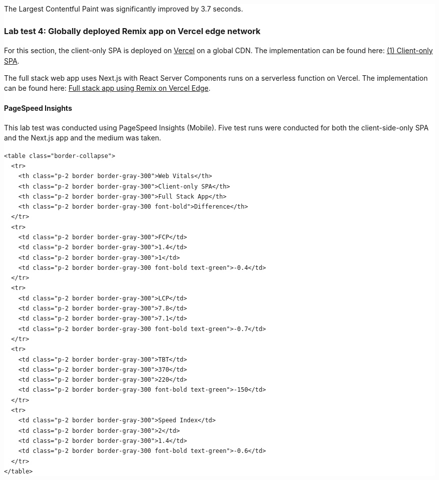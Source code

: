 The Largest Contentful Paint was significantly improved by 3.7 seconds.

### Lab test 4: Globally deployed Remix app on Vercel edge network

For this section, the client-only SPA is deployed on [Vercel](https://vercel.com/) on a global CDN. The implementation can be found here: [(1) Client-only SPA](https://github.com/andrelandgraf/movies-react-spa).

The full stack web app uses Next.js with React Server Components runs on a serverless function on Vercel. The implementation can be found here: [Full stack app using Remix on Vercel Edge](https://github.com/andrelandgraf/movies-react-full-stack-app/tree/vercel-on-the-edge).

#### PageSpeed Insights

This lab test was conducted using PageSpeed Insights (Mobile). Five test runs were conducted for both the client-side-only SPA and the Next.js app and the medium was taken.

```table
<table class="border-collapse">
  <tr>
    <th class="p-2 border border-gray-300">Web Vitals</th>
    <th class="p-2 border border-gray-300">Client-only SPA</th>
    <th class="p-2 border border-gray-300">Full Stack App</th>
    <th class="p-2 border border-gray-300 font-bold">Difference</th>
  </tr>
  <tr>
    <td class="p-2 border border-gray-300">FCP</td>
    <td class="p-2 border border-gray-300">1.4</td>
    <td class="p-2 border border-gray-300">1</td>
    <td class="p-2 border border-gray-300 font-bold text-green">-0.4</td>
  </tr>
  <tr>
    <td class="p-2 border border-gray-300">LCP</td>
    <td class="p-2 border border-gray-300">7.8</td>
    <td class="p-2 border border-gray-300">7.1</td>
    <td class="p-2 border border-gray-300 font-bold text-green">-0.7</td>
  </tr>
  <tr>
    <td class="p-2 border border-gray-300">TBT</td>
    <td class="p-2 border border-gray-300">370</td>
    <td class="p-2 border border-gray-300">220</td>
    <td class="p-2 border border-gray-300 font-bold text-green">-150</td>
  </tr>
  <tr>
    <td class="p-2 border border-gray-300">Speed Index</td>
    <td class="p-2 border border-gray-300">2</td>
    <td class="p-2 border border-gray-300">1.4</td>
    <td class="p-2 border border-gray-300 font-bold text-green">-0.6</td>
  </tr>
</table>
```
